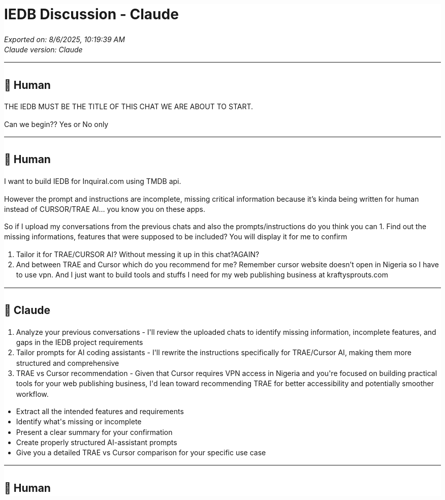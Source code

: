 # IEDB Discussion - Claude

*Exported on: 8/6/2025, 10:19:39 AM*  
*Claude version: Claude*

---

## 🧑 Human

THE IEDB MUST BE THE TITLE OF THIS CHAT WE ARE ABOUT TO START.

Can we begin?? Yes or No only

---

## 🧑 Human

I want to build IEDB for Inquiral.com using TMDB api.

However the prompt and instructions are incomplete, missing critical information because it’s kinda being written for human instead of CURSOR/TRAE AI… you know you on these apps.

So if I upload my conversations from the previous chats and also the prompts/instructions do you think you can 1. Find out the missing informations, features that were supposed to be included? You will display it for me to confirm 
1. Tailor it for TRAE/CURSOR AI? Without messing it up in this chat?AGAIN?
2. And between TRAE and Cursor which do you recommend for me? Remember cursor website doesn’t open in Nigeria so I have to use vpn. And I just want to build tools and stuffs I need for my web publishing business at kraftysprouts.com

---

## 🤖 Claude

1. Analyze your previous conversations - I'll review the uploaded chats to identify missing information, incomplete features, and gaps in the IEDB project requirements
2. Tailor prompts for AI coding assistants - I'll rewrite the instructions specifically for TRAE/Cursor AI, making them more structured and comprehensive
3. TRAE vs Cursor recommendation - Given that Cursor requires VPN access in Nigeria and you're focused on building practical tools for your web publishing business, I'd lean toward recommending TRAE for better accessibility and potentially smoother workflow.

- Extract all the intended features and requirements
- Identify what's missing or incomplete
- Present a clear summary for your confirmation
- Create properly structured AI-assistant prompts
- Give you a detailed TRAE vs Cursor comparison for your specific use case

---

## 🧑 Human
